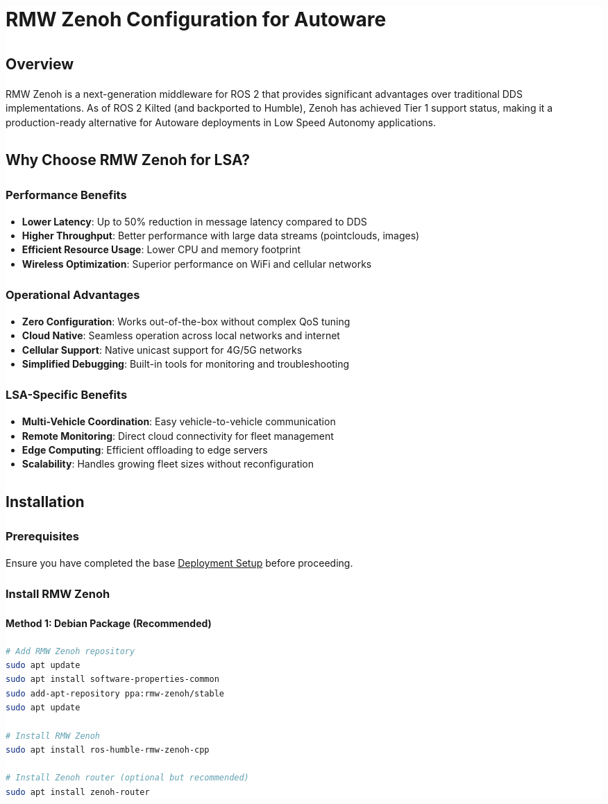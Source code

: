 # RMW Zenoh Configuration for Autoware

## Overview

RMW Zenoh is a next-generation middleware for ROS 2 that provides significant advantages over traditional DDS implementations. As of ROS 2 Kilted (and backported to Humble), Zenoh has achieved Tier 1 support status, making it a production-ready alternative for Autoware deployments in Low Speed Autonomy applications.

## Why Choose RMW Zenoh for LSA?

### Performance Benefits
- **Lower Latency**: Up to 50% reduction in message latency compared to DDS
- **Higher Throughput**: Better performance with large data streams (pointclouds, images)
- **Efficient Resource Usage**: Lower CPU and memory footprint
- **Wireless Optimization**: Superior performance on WiFi and cellular networks

### Operational Advantages
- **Zero Configuration**: Works out-of-the-box without complex QoS tuning
- **Cloud Native**: Seamless operation across local networks and internet
- **Cellular Support**: Native unicast support for 4G/5G networks
- **Simplified Debugging**: Built-in tools for monitoring and troubleshooting

### LSA-Specific Benefits
- **Multi-Vehicle Coordination**: Easy vehicle-to-vehicle communication
- **Remote Monitoring**: Direct cloud connectivity for fleet management
- **Edge Computing**: Efficient offloading to edge servers
- **Scalability**: Handles growing fleet sizes without reconfiguration

## Installation

### Prerequisites

Ensure you have completed the base [Deployment Setup](../deployment-setup/index.md) before proceeding.

### Install RMW Zenoh

#### Method 1: Debian Package (Recommended)

```bash
# Add RMW Zenoh repository
sudo apt update
sudo apt install software-properties-common
sudo add-apt-repository ppa:rmw-zenoh/stable
sudo apt update

# Install RMW Zenoh
sudo apt install ros-humble-rmw-zenoh-cpp

# Install Zenoh router (optional but recommended)
sudo apt install zenoh-router
```
